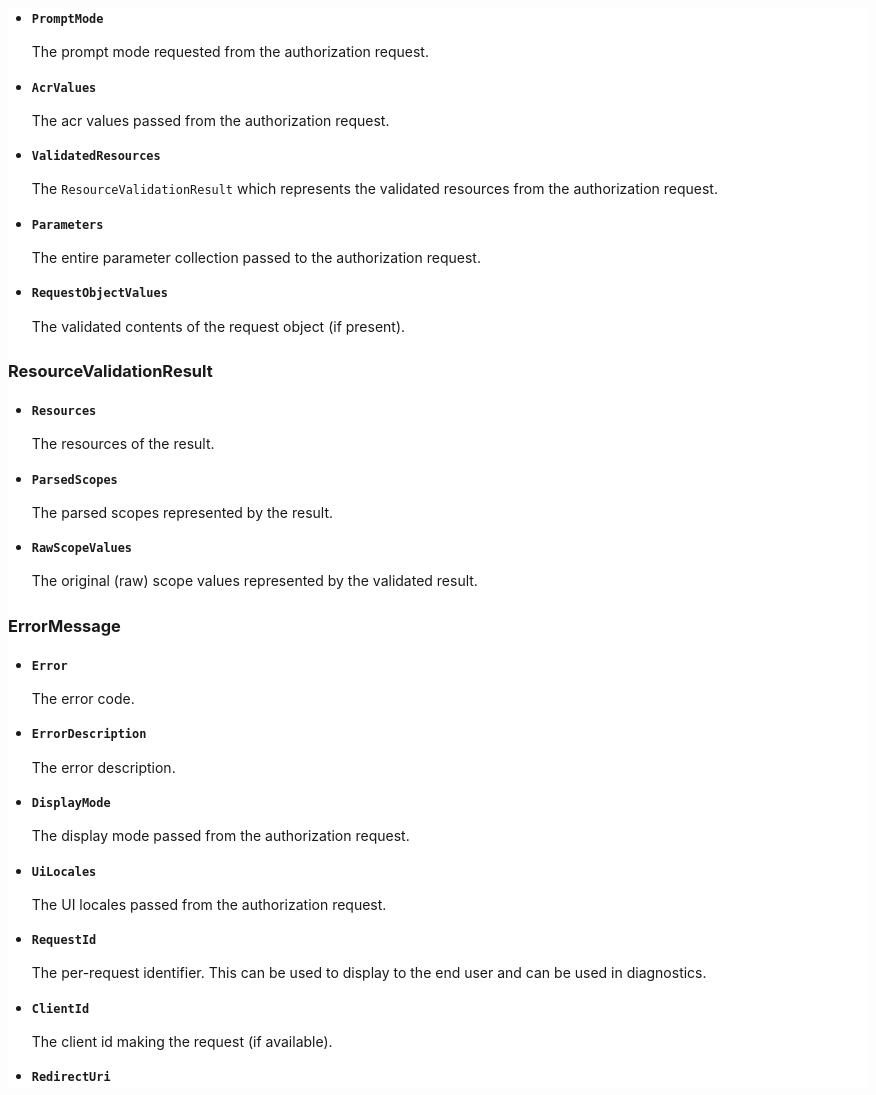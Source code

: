 * **`PromptMode`**

  The prompt mode requested from the authorization request.

* **`AcrValues`**

  The acr values passed from the authorization request.

* **`ValidatedResources`**

  The `ResourceValidationResult` which represents the validated resources from the authorization request.

* **`Parameters`**

  The entire parameter collection passed to the authorization request.

* **`RequestObjectValues`**

  The validated contents of the request object (if present).

### ResourceValidationResult

* **`Resources`**

  The resources of the result.

* **`ParsedScopes`**

  The parsed scopes represented by the result.

* **`RawScopeValues`**

  The original (raw) scope values represented by the validated result.

### ErrorMessage

* **`Error`**

  The error code.

* **`ErrorDescription`**

  The error description.

* **`DisplayMode`**

  The display mode passed from the authorization request.

* **`UiLocales`**

  The UI locales passed from the authorization request.

* **`RequestId`**

  The per-request identifier. This can be used to display to the end user and can be used in diagnostics.

* **`ClientId`**

  The client id making the request (if available).

* **`RedirectUri`**
